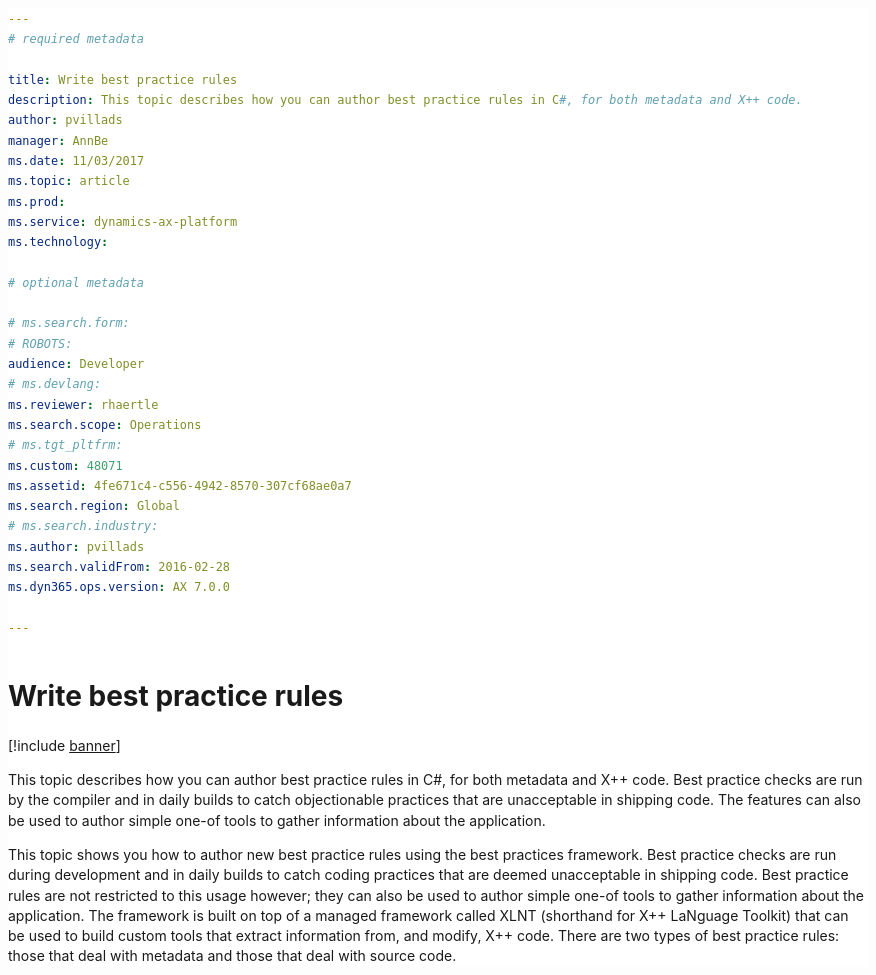 ```yaml
---
# required metadata

title: Write best practice rules
description: This topic describes how you can author best practice rules in C#, for both metadata and X++ code. 
author: pvillads
manager: AnnBe
ms.date: 11/03/2017
ms.topic: article
ms.prod: 
ms.service: dynamics-ax-platform
ms.technology: 

# optional metadata

# ms.search.form: 
# ROBOTS: 
audience: Developer
# ms.devlang: 
ms.reviewer: rhaertle
ms.search.scope: Operations
# ms.tgt_pltfrm: 
ms.custom: 48071
ms.assetid: 4fe671c4-c556-4942-8570-307cf68ae0a7
ms.search.region: Global
# ms.search.industry: 
ms.author: pvillads
ms.search.validFrom: 2016-02-28
ms.dyn365.ops.version: AX 7.0.0

---
```


# Write best practice rules

[!include [banner](../includes/banner.md)]

This topic describes how you can author best practice rules in C#, for both metadata and X++ code. Best practice checks are run by the compiler and in daily builds to catch objectionable practices that are unacceptable in shipping code. The features can also be used to author simple one-of tools to gather information about the application.

This topic shows you how to author new best practice rules using the best practices framework. Best practice checks are run during development and in daily builds to catch coding practices that are deemed unacceptable in shipping code. Best practice rules are not restricted to this usage however; they can also be used to author simple one-of tools to gather information about the application. The framework is built on top of a managed framework called XLNT (shorthand for X++ LaNguage Toolkit) that can be used to build custom tools that extract information from, and modify, X++ code. There are two types of best practice rules: those that deal with metadata and those that deal with source code.
